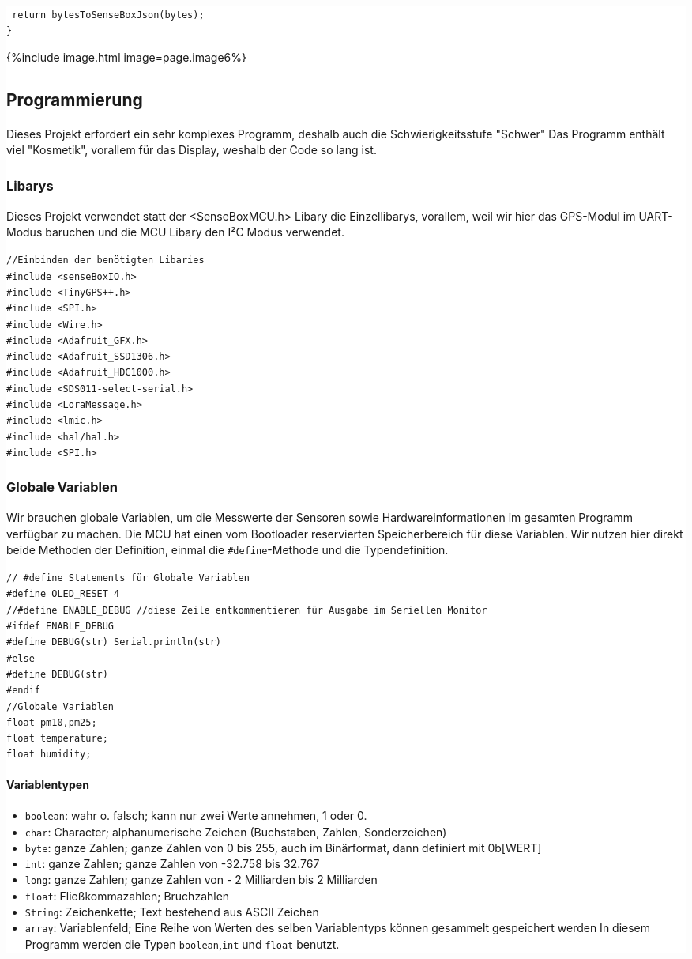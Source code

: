 ```
 return bytesToSenseBoxJson(bytes);
}
```
{%include image.html image=page.image6%}

## Programmierung
Dieses Projekt erfordert ein sehr komplexes Programm, deshalb auch die Schwierigkeitsstufe "Schwer"
Das Programm enthält viel "Kosmetik", vorallem für das Display, weshalb der Code so lang ist.
### Libarys
Dieses Projekt verwendet statt der <SenseBoxMCU.h> Libary die Einzellibarys, vorallem, weil wir hier das GPS-Modul im UART-Modus baruchen und die MCU Libary den I²C Modus verwendet.
```
//Einbinden der benötigten Libaries
#include <senseBoxIO.h>
#include <TinyGPS++.h>
#include <SPI.h>
#include <Wire.h>
#include <Adafruit_GFX.h>
#include <Adafruit_SSD1306.h>
#include <Adafruit_HDC1000.h>
#include <SDS011-select-serial.h>
#include <LoraMessage.h>
#include <lmic.h>
#include <hal/hal.h>
#include <SPI.h>
```
### Globale Variablen
Wir brauchen globale Variablen, um die Messwerte der Sensoren sowie Hardwareinformationen im gesamten Programm verfügbar zu machen. Die MCU hat einen vom Bootloader reservierten Speicherbereich für diese Variablen. Wir nutzen hier direkt beide Methoden der Definition, einmal die ``#define``-Methode und die Typendefinition.
```
// #define Statements für Globale Variablen
#define OLED_RESET 4
//#define ENABLE_DEBUG //diese Zeile entkommentieren für Ausgabe im Seriellen Monitor
#ifdef ENABLE_DEBUG
#define DEBUG(str) Serial.println(str)
#else
#define DEBUG(str)
#endif
//Globale Variablen
float pm10,pm25;
float temperature;
float humidity;
```
#### Variablentypen
* ``boolean``: wahr o. falsch; kann nur zwei Werte annehmen, 1 oder 0.
* ``char``: Character; alphanumerische Zeichen (Buchstaben, Zahlen, Sonderzeichen)
* ``byte``:  ganze Zahlen;  ganze Zahlen von 0 bis 255, auch im Binärformat, dann definiert mit 0b[WERT]
* ``int``: ganze Zahlen;  ganze Zahlen von -32.758 bis 32.767
* ``long``:  ganze Zahlen;  ganze Zahlen von - 2 Milliarden bis 2 Milliarden
* ``float``: Fließkommazahlen;  Bruchzahlen
* ``String``:  Zeichenkette;  Text bestehend aus ASCII Zeichen
* ``array``: Variablenfeld; Eine Reihe von Werten des selben Variablentyps können gesammelt gespeichert werden
In diesem Programm werden die Typen ``boolean``,``int`` und ``float`` benutzt.
